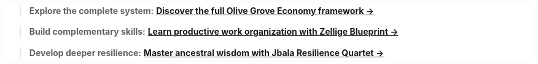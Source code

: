 > **Explore the complete system:** **[Discover the full Olive Grove Economy framework →](/money-freedom/olive-grove-economy/)**

> **Build complementary skills:** **[Learn productive work organization with Zellige Blueprint →](/work-productivity/zellige-blueprint/)**

> **Develop deeper resilience:** **[Master ancestral wisdom with Jbala Resilience Quartet →](/money-freedom/jbala-resilience-quartet/)**